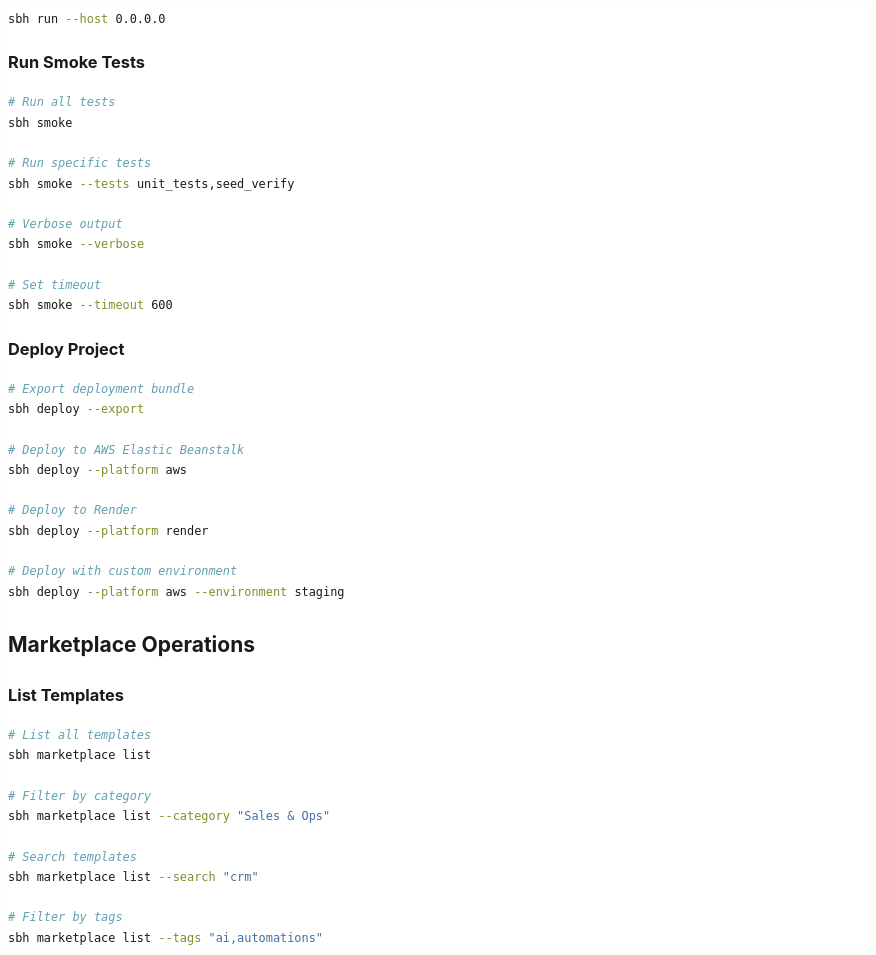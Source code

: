 ```bash
sbh run --host 0.0.0.0
```

### Run Smoke Tests

```bash
# Run all tests
sbh smoke

# Run specific tests
sbh smoke --tests unit_tests,seed_verify

# Verbose output
sbh smoke --verbose

# Set timeout
sbh smoke --timeout 600
```

### Deploy Project

```bash
# Export deployment bundle
sbh deploy --export

# Deploy to AWS Elastic Beanstalk
sbh deploy --platform aws

# Deploy to Render
sbh deploy --platform render

# Deploy with custom environment
sbh deploy --platform aws --environment staging
```

## Marketplace Operations

### List Templates

```bash
# List all templates
sbh marketplace list

# Filter by category
sbh marketplace list --category "Sales & Ops"

# Search templates
sbh marketplace list --search "crm"

# Filter by tags
sbh marketplace list --tags "ai,automations"
```
